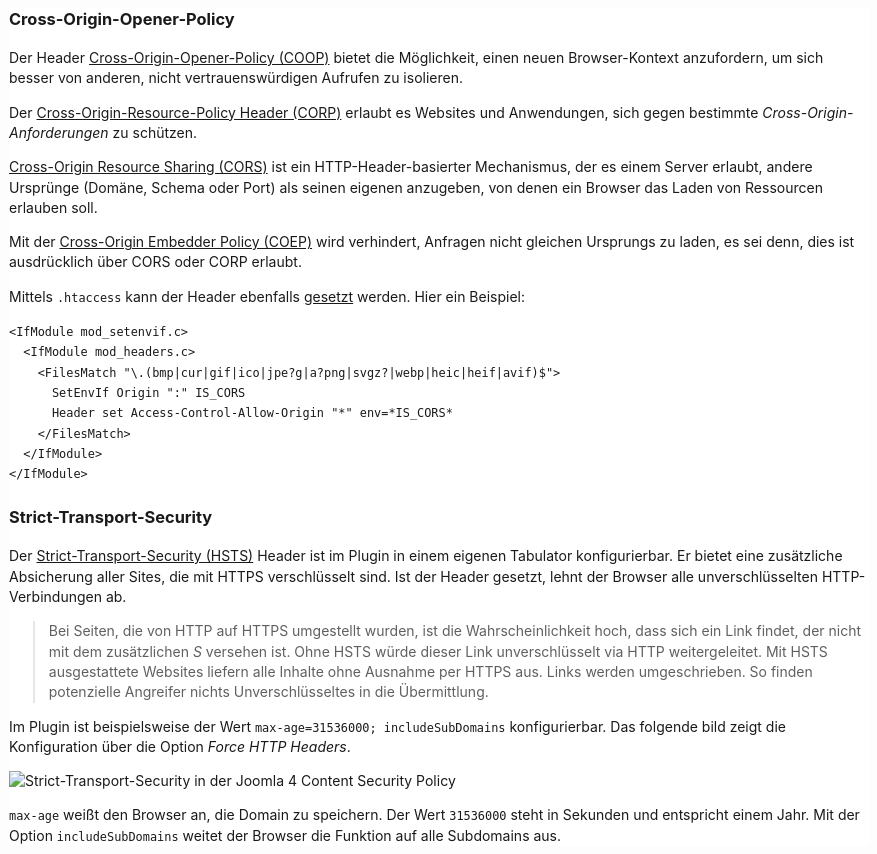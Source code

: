 ### Cross-Origin-Opener-Policy

Der Header [Cross-Origin-Opener-Policy (COOP)](https://developer.mozilla.org/en-US/docs/Web/HTTP/Headers/Cross-Origin-Opener-Policy) bietet die Möglichkeit, einen neuen Browser-Kontext anzufordern, um sich besser von anderen, nicht vertrauenswürdigen Aufrufen zu isolieren.

Der [Cross-Origin-Resource-Policy Header (CORP)](<https://developer.mozilla.org/en-US/docs/Web/HTTP/Cross-Origin_Resource_Policy_(CORP)>) erlaubt es Websites und Anwendungen, sich gegen bestimmte _Cross-Origin-Anforderungen_ zu schützen.

[Cross-Origin Resource Sharing (CORS)](https://developer.mozilla.org/en-US/docs/Web/HTTP/CORS) ist ein HTTP-Header-basierter Mechanismus, der es einem Server erlaubt, andere Ursprünge (Domäne, Schema oder Port) als seinen eigenen anzugeben, von denen ein Browser das Laden von Ressourcen erlauben soll.

Mit der [Cross-Origin Embedder Policy (COEP)](https://wicg.github.io/cross-origin-embedder-policy/) wird verhindert, Anfragen nicht gleichen Ursprungs zu laden, es sei denn, dies ist ausdrücklich über CORS oder CORP erlaubt.

Mittels `.htaccess` kann der Header ebenfalls [gesetzt](https://developer.mozilla.org/en-US/docs/Learn/Server-side/Apache_Configuration_htaccess#general_cors_access) werden. Hier ein Beispiel:

```
<IfModule mod_setenvif.c>
  <IfModule mod_headers.c>
    <FilesMatch "\.(bmp|cur|gif|ico|jpe?g|a?png|svgz?|webp|heic|heif|avif)$">
      SetEnvIf Origin ":" IS_CORS
      Header set Access-Control-Allow-Origin "*" env=*IS_CORS*
    </FilesMatch>
  </IfModule>
</IfModule>
```

### Strict-Transport-Security

Der [Strict-Transport-Security (HSTS)](https://developer.mozilla.org/en-US/docs/Web/HTTP/Headers/Strict-Transport-Security) Header ist im Plugin in einem eigenen Tabulator konfigurierbar. Er bietet eine zusätzliche Absicherung aller Sites, die mit HTTPS verschlüsselt sind. Ist der Header gesetzt, lehnt der Browser alle unverschlüsselten HTTP-Verbindungen ab.

> Bei Seiten, die von HTTP auf HTTPS umgestellt wurden, ist die Wahrscheinlichkeit hoch, dass sich ein Link findet, der nicht mit dem zusätzlichen _S_ versehen ist. Ohne HSTS würde dieser Link unverschlüsselt via HTTP weitergeleitet. Mit HSTS ausgestattete Websites liefern alle Inhalte ohne Ausnahme per HTTPS aus. Links werden umgeschrieben. So finden potenzielle Angreifer nichts Unverschlüsseltes in die Übermittlung.

Im Plugin ist beispielsweise der Wert `max-age=31536000; includeSubDomains` konfigurierbar. Das folgende bild zeigt die Konfiguration über die Option _Force HTTP Headers_.

![Strict-Transport-Security in der Joomla 4 Content Security Policy](/images/header6.png)

`max-age` weißt den Browser an, die Domain zu speichern. Der Wert `31536000` steht in Sekunden und entspricht einem Jahr. Mit der Option `includeSubDomains` weitet der Browser die Funktion auf alle Subdomains aus.
